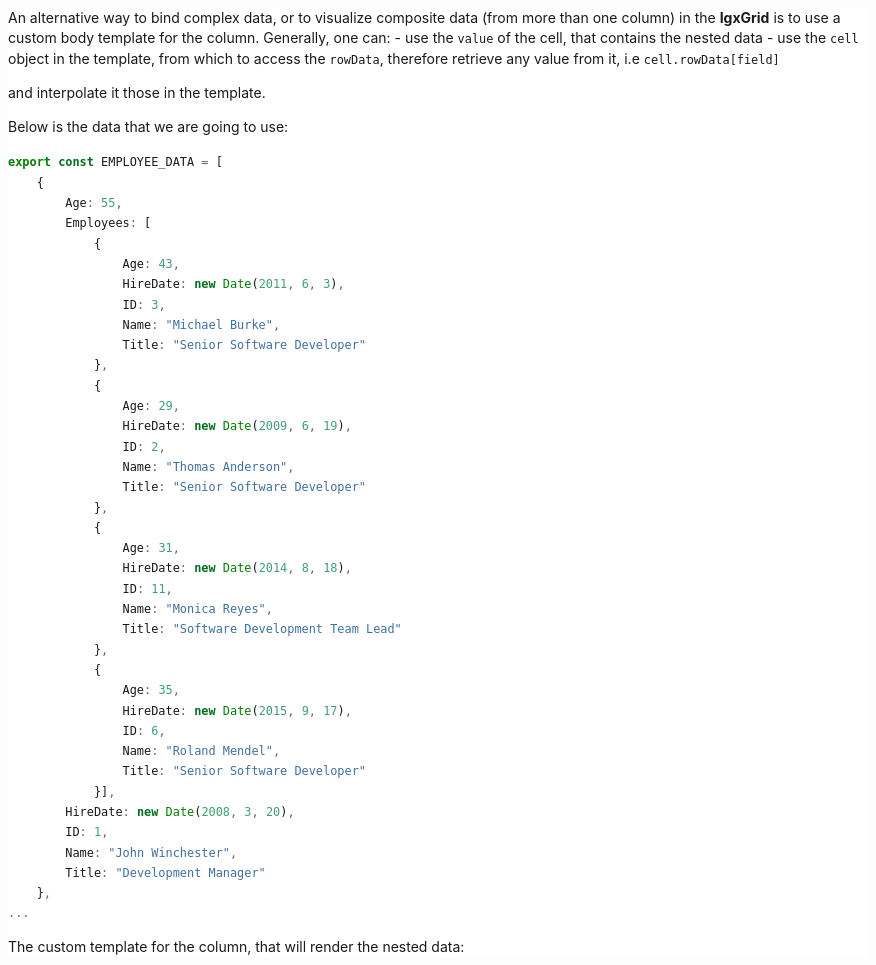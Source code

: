 <div class="divider--half"></div>

An alternative way to bind complex data, or to visualize composite data (from more than one column) in the **IgxGrid** is to use a custom body template for the column. Generally, one can:
    - use the `value` of the cell, that contains the nested data
    - use the `cell` object in the template, from which to access the `rowData`, therefore retrieve any value from it, i.e `cell.rowData[field]`

and interpolate it those in the template.

Below is the data that we are going to use:

```typescript
export const EMPLOYEE_DATA = [
    {
        Age: 55,
        Employees: [
            {
                Age: 43,
                HireDate: new Date(2011, 6, 3),
                ID: 3,
                Name: "Michael Burke",
                Title: "Senior Software Developer"
            },
            {
                Age: 29,
                HireDate: new Date(2009, 6, 19),
                ID: 2,
                Name: "Thomas Anderson",
                Title: "Senior Software Developer"
            },
            {
                Age: 31,
                HireDate: new Date(2014, 8, 18),
                ID: 11,
                Name: "Monica Reyes",
                Title: "Software Development Team Lead"
            },
            {
                Age: 35,
                HireDate: new Date(2015, 9, 17),
                ID: 6,
                Name: "Roland Mendel",
                Title: "Senior Software Developer"
            }],
        HireDate: new Date(2008, 3, 20),
        ID: 1,
        Name: "John Winchester",
        Title: "Development Manager"
    },
...
```
The custom template for the column, that will render the nested data:
